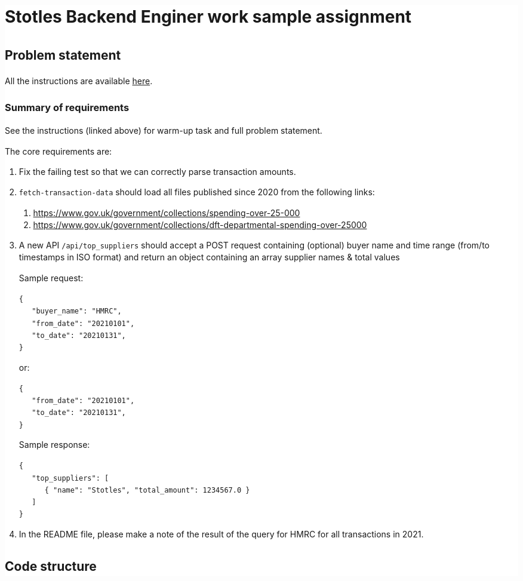 # Stotles Backend Enginer work sample assignment

## Problem statement

All the instructions are available [here](https://www.notion.so/stotles/Backend-engineer-work-sample-assignment-15b1dd4d10d3430a8735cd3b2f12ade7).

### Summary of requirements

See the instructions (linked above) for warm-up task and full problem statement.

The core requirements are:

1. Fix the failing test so that we can correctly parse transaction amounts.
2. `fetch-transaction-data` should load all files published since 2020 from the following links:
   1. https://www.gov.uk/government/collections/spending-over-25-000
   2. https://www.gov.uk/government/collections/dft-departmental-spending-over-25000
3. A new API `/api/top_suppliers` should accept a POST request containing (optional) buyer name and time range (from/to timestamps in ISO format) and return an object containing an array supplier names & total values

   Sample request:

   ```tsx
   {
      "buyer_name": "HMRC",
      "from_date": "20210101",
      "to_date": "20210131",
   }
   ```

   or:

   ```tsx
   {
      "from_date": "20210101",
      "to_date": "20210131",
   }
   ```

   Sample response:

   ```tsx
   {
      "top_suppliers": [
         { "name": "Stotles", "total_amount": 1234567.0 }
      ]
   }
   ```

4. In the README file, please make a note of the result of the query for HMRC for all transactions in 2021.

## Code structure
